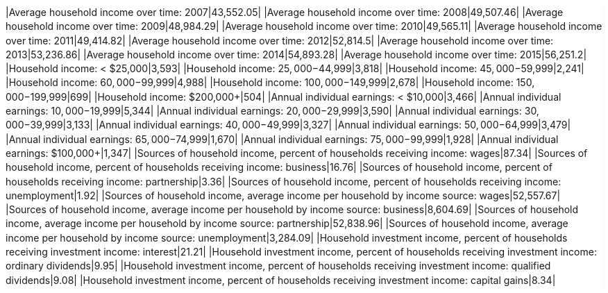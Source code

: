 |Average household income over time: 2007|43,552.05|
|Average household income over time: 2008|49,507.46|
|Average household income over time: 2009|48,984.29|
|Average household income over time: 2010|49,565.11|
|Average household income over time: 2011|49,414.82|
|Average household income over time: 2012|52,814.5|
|Average household income over time: 2013|53,236.86|
|Average household income over time: 2014|54,893.28|
|Average household income over time: 2015|56,251.2|
|Household income: < $25,000|3,593|
|Household income: $25,000-$44,999|3,818|
|Household income: $45,000-$59,999|2,241|
|Household income: $60,000-$99,999|4,988|
|Household income: $100,000-$149,999|2,678|
|Household income: $150,000-$199,999|699|
|Household income: $200,000+|504|
|Annual individual earnings: < $10,000|3,466|
|Annual individual earnings: $10,000-$19,999|5,344|
|Annual individual earnings: $20,000-$29,999|3,590|
|Annual individual earnings: $30,000-$39,999|3,133|
|Annual individual earnings: $40,000-$49,999|3,327|
|Annual individual earnings: $50,000-$64,999|3,479|
|Annual individual earnings: $65,000-$74,999|1,670|
|Annual individual earnings: $75,000-$99,999|1,928|
|Annual individual earnings: $100,000+|1,347|
|Sources of household income, percent of households receiving income: wages|87.34|
|Sources of household income, percent of households receiving income: business|16.76|
|Sources of household income, percent of households receiving income: partnership|3.36|
|Sources of household income, percent of households receiving income: unemployment|1.92|
|Sources of household income, average income per household by income source: wages|52,557.67|
|Sources of household income, average income per household by income source: business|8,604.69|
|Sources of household income, average income per household by income source: partnership|52,838.96|
|Sources of household income, average income per household by income source: unemployment|3,284.09|
|Household investment income, percent of households receiving investment income: interest|21.21|
|Household investment income, percent of households receiving investment income: ordinary dividends|9.95|
|Household investment income, percent of households receiving investment income: qualified dividends|9.08|
|Household investment income, percent of households receiving investment income: capital gains|8.34|